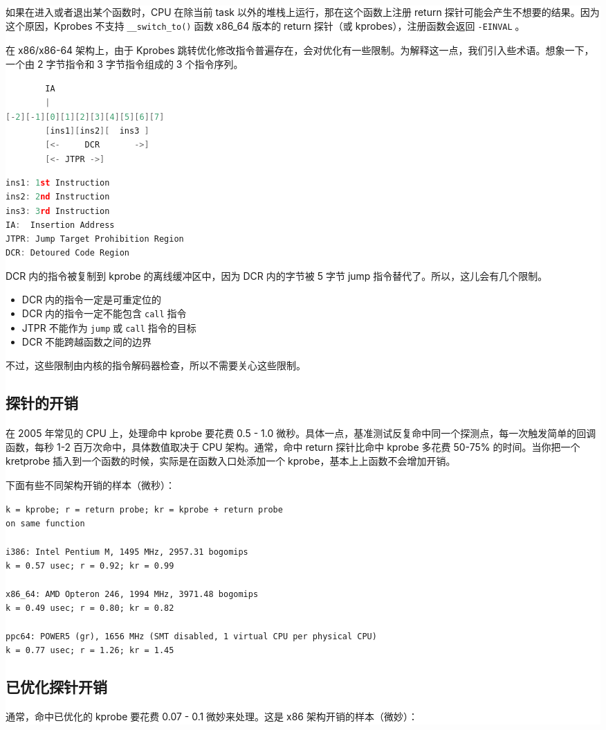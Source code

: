 
如果在进入或者退出某个函数时，CPU 在除当前 task 以外的堆栈上运行，那在这个函数上注册 return 探针可能会产生不想要的结果。因为这个原因，Kprobes 不支持 `__switch_to()` 函数 x86_64 版本的 return 探针（或 kprobes），注册函数会返回 `-EINVAL` 。


在 x86/x86-64 架构上，由于 Kprobes 跳转优化修改指令普遍存在，会对优化有一些限制。为解释这一点，我们引入些术语。想象一下，一个由 2 字节指令和 3 字节指令组成的 3 个指令序列。

```c
	    IA
	    |
[-2][-1][0][1][2][3][4][5][6][7]
	    [ins1][ins2][  ins3 ]
	    [<-     DCR       ->]
	    [<- JTPR ->]
```

```c
ins1: 1st Instruction
ins2: 2nd Instruction
ins3: 3rd Instruction
IA:  Insertion Address
JTPR: Jump Target Prohibition Region
DCR: Detoured Code Region
```

DCR 内的指令被复制到 kprobe 的离线缓冲区中，因为 DCR 内的字节被 5 字节 jump 指令替代了。所以，这儿会有几个限制。

* DCR 内的指令一定是可重定位的
* DCR 内的指令一定不能包含 `call` 指令
* JTPR 不能作为 `jump` 或 `call` 指令的目标
* DCR 不能跨越函数之间的边界

不过，这些限制由内核的指令解码器检查，所以不需要关心这些限制。


## 探针的开销
在 2005 年常见的 CPU 上，处理命中 kprobe 要花费 0.5 - 1.0 微秒。具体一点，基准测试反复命中同一个探测点，每一次触发简单的回调函数，每秒 1-2 百万次命中，具体数值取决于 CPU 架构。通常，命中 return 探针比命中 kprobe 多花费 50-75% 的时间。当你把一个 kretprobe 插入到一个函数的时候，实际是在函数入口处添加一个 kprobe，基本上上函数不会增加开销。

下面有些不同架构开销的样本（微秒）：

	k = kprobe; r = return probe; kr = kprobe + return probe
	on same function

	i386: Intel Pentium M, 1495 MHz, 2957.31 bogomips
	k = 0.57 usec; r = 0.92; kr = 0.99

	x86_64: AMD Opteron 246, 1994 MHz, 3971.48 bogomips
	k = 0.49 usec; r = 0.80; kr = 0.82

	ppc64: POWER5 (gr), 1656 MHz (SMT disabled, 1 virtual CPU per physical CPU)
	k = 0.77 usec; r = 1.26; kr = 1.45


## 已优化探针开销
通常，命中已优化的 kprobe 要花费 0.07 - 0.1 微妙来处理。这是 x86 架构开销的样本（微妙）：


[^1]: 有部分内核代码是不能被捕获的，详情见[黑名单](#黑名单)
[^3]: 请想象第二个指令被中断，然后优化器在中断回调函数正在运行的时候用跳转地址替换它。当中断返回到原始地址时，没有有效指令，这会导致一个意外的结果。
[^4]: 优化安全检查在 ksplice 用于支持 `CONFIG_PREEMPT=y` 内核上可以用 stop-machine 方法替换。